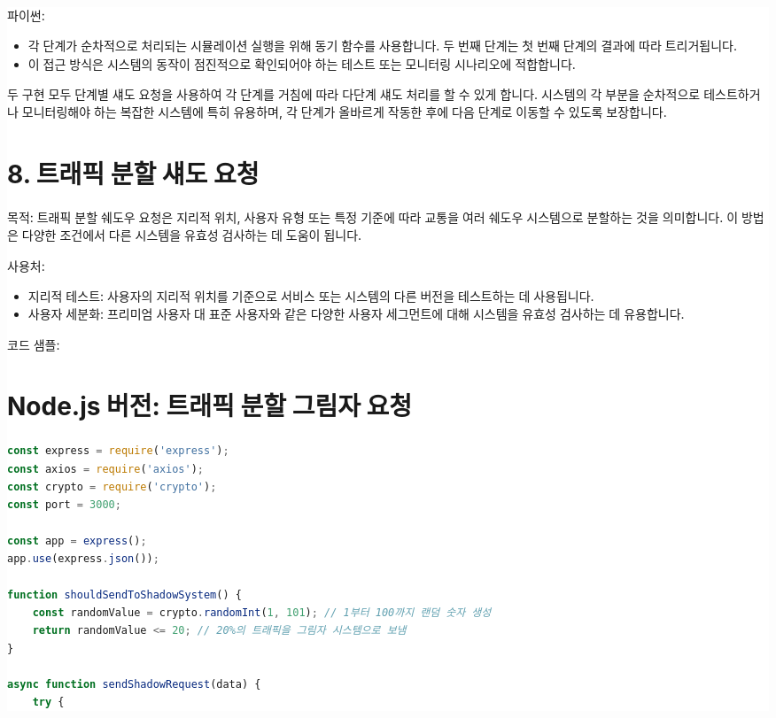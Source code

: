 <script>
     (adsbygoogle = window.adsbygoogle || []).push({});
</script>

파이썬:

- 각 단계가 순차적으로 처리되는 시뮬레이션 실행을 위해 동기 함수를 사용합니다. 두 번째 단계는 첫 번째 단계의 결과에 따라 트리거됩니다.
- 이 접근 방식은 시스템의 동작이 점진적으로 확인되어야 하는 테스트 또는 모니터링 시나리오에 적합합니다.

두 구현 모두 단계별 섀도 요청을 사용하여 각 단계를 거침에 따라 다단계 섀도 처리를 할 수 있게 합니다. 시스템의 각 부분을 순차적으로 테스트하거나 모니터링해야 하는 복잡한 시스템에 특히 유용하며, 각 단계가 올바르게 작동한 후에 다음 단계로 이동할 수 있도록 보장합니다.

# 8. 트래픽 분할 섀도 요청



<ins class="adsbygoogle"
     style="display:block"
     data-ad-client="ca-pub-4877378276818686"
     data-ad-slot="1107185301"
     data-ad-format="auto"
     data-full-width-responsive="true"></ins>

<script>
     (adsbygoogle = window.adsbygoogle || []).push({});
</script>

목적:
트래픽 분할 쉐도우 요청은 지리적 위치, 사용자 유형 또는 특정 기준에 따라 교통을 여러 쉐도우 시스템으로 분할하는 것을 의미합니다. 이 방법은 다양한 조건에서 다른 시스템을 유효성 검사하는 데 도움이 됩니다.

사용처:

- 지리적 테스트: 사용자의 지리적 위치를 기준으로 서비스 또는 시스템의 다른 버전을 테스트하는 데 사용됩니다.
- 사용자 세분화: 프리미엄 사용자 대 표준 사용자와 같은 다양한 사용자 세그먼트에 대해 시스템을 유효성 검사하는 데 유용합니다.

코드 샘플:



<ins class="adsbygoogle"
     style="display:block"
     data-ad-client="ca-pub-4877378276818686"
     data-ad-slot="1107185301"
     data-ad-format="auto"
     data-full-width-responsive="true"></ins>

<script>
     (adsbygoogle = window.adsbygoogle || []).push({});
</script>

# Node.js 버전: 트래픽 분할 그림자 요청

```js
const express = require('express');
const axios = require('axios');
const crypto = require('crypto');
const port = 3000;

const app = express();
app.use(express.json());

function shouldSendToShadowSystem() {
    const randomValue = crypto.randomInt(1, 101); // 1부터 100까지 랜덤 숫자 생성
    return randomValue <= 20; // 20%의 트래픽을 그림자 시스템으로 보냄
}

async function sendShadowRequest(data) {
    try {
```
